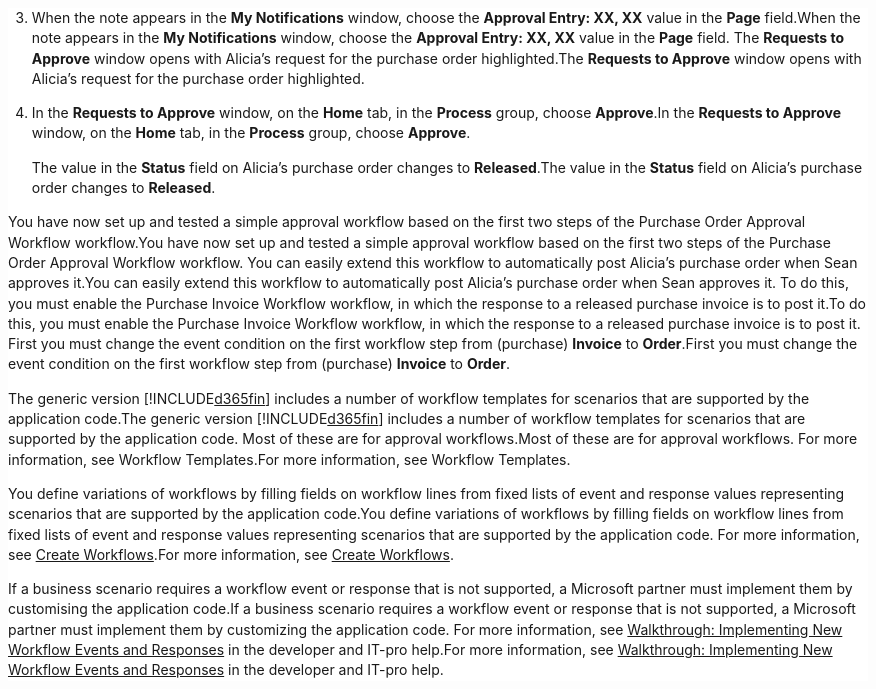 3.  <span data-ttu-id="0f01f-222">When the note appears in the **My Notifications** window, choose the **Approval Entry: XX, XX** value in the **Page** field.</span><span class="sxs-lookup"><span data-stu-id="0f01f-222">When the note appears in the **My Notifications** window, choose the **Approval Entry: XX, XX** value in the **Page** field.</span></span> <span data-ttu-id="0f01f-223">The **Requests to Approve** window opens with Alicia’s request for the purchase order highlighted.</span><span class="sxs-lookup"><span data-stu-id="0f01f-223">The **Requests to Approve** window opens with Alicia’s request for the purchase order highlighted.</span></span>  
4.  <span data-ttu-id="0f01f-224">In the **Requests to Approve** window, on the **Home** tab, in the **Process** group, choose **Approve**.</span><span class="sxs-lookup"><span data-stu-id="0f01f-224">In the **Requests to Approve** window, on the **Home** tab, in the **Process** group, choose **Approve**.</span></span>  

    <span data-ttu-id="0f01f-225">The value in the **Status** field on Alicia’s purchase order changes to **Released**.</span><span class="sxs-lookup"><span data-stu-id="0f01f-225">The value in the **Status** field on Alicia’s purchase order changes to **Released**.</span></span>  

<span data-ttu-id="0f01f-226">You have now set up and tested a simple approval workflow based on the first two steps of the Purchase Order Approval Workflow workflow.</span><span class="sxs-lookup"><span data-stu-id="0f01f-226">You have now set up and tested a simple approval workflow based on the first two steps of the Purchase Order Approval Workflow workflow.</span></span> <span data-ttu-id="0f01f-227">You can easily extend this workflow to automatically post Alicia’s purchase order when Sean approves it.</span><span class="sxs-lookup"><span data-stu-id="0f01f-227">You can easily extend this workflow to automatically post Alicia’s purchase order when Sean approves it.</span></span> <span data-ttu-id="0f01f-228">To do this, you must enable the Purchase Invoice Workflow workflow, in which the response to a released purchase invoice is to post it.</span><span class="sxs-lookup"><span data-stu-id="0f01f-228">To do this, you must enable the Purchase Invoice Workflow workflow, in which the response to a released purchase invoice is to post it.</span></span> <span data-ttu-id="0f01f-229">First you must change the event condition on the first workflow step from (purchase) **Invoice** to **Order**.</span><span class="sxs-lookup"><span data-stu-id="0f01f-229">First you must change the event condition on the first workflow step from (purchase) **Invoice** to **Order**.</span></span>  

<span data-ttu-id="0f01f-230">The generic version [!INCLUDE[d365fin](includes/d365fin_md.md)] includes a number of workflow templates for scenarios that are supported by the application code.</span><span class="sxs-lookup"><span data-stu-id="0f01f-230">The generic version [!INCLUDE[d365fin](includes/d365fin_md.md)] includes a number of workflow templates for scenarios that are supported by the application code.</span></span> <span data-ttu-id="0f01f-231">Most of these are for approval workflows.</span><span class="sxs-lookup"><span data-stu-id="0f01f-231">Most of these are for approval workflows.</span></span> <span data-ttu-id="0f01f-232">For more information, see Workflow Templates.</span><span class="sxs-lookup"><span data-stu-id="0f01f-232">For more information, see Workflow Templates.</span></span>  

<span data-ttu-id="0f01f-233">You define variations of workflows by filling fields on workflow lines from fixed lists of event and response values representing scenarios that are supported by the application code.</span><span class="sxs-lookup"><span data-stu-id="0f01f-233">You define variations of workflows by filling fields on workflow lines from fixed lists of event and response values representing scenarios that are supported by the application code.</span></span> <span data-ttu-id="0f01f-234">For more information, see [Create Workflows](across-how-to-create-workflows.md).</span><span class="sxs-lookup"><span data-stu-id="0f01f-234">For more information, see [Create Workflows](across-how-to-create-workflows.md).</span></span>  

<span data-ttu-id="0f01f-235">If a business scenario requires a workflow event or response that is not supported, a Microsoft partner must implement them by customising the application code.</span><span class="sxs-lookup"><span data-stu-id="0f01f-235">If a business scenario requires a workflow event or response that is not supported, a Microsoft partner must implement them by customizing the application code.</span></span> <span data-ttu-id="0f01f-236">For more information, see [Walkthrough: Implementing New Workflow Events and Responses](/dynamics-nav/Walkthrough--Implementing-New-Workflow-Events-and-Responses) in the developer and IT-pro help.</span><span class="sxs-lookup"><span data-stu-id="0f01f-236">For more information, see [Walkthrough: Implementing New Workflow Events and Responses](/dynamics-nav/Walkthrough--Implementing-New-Workflow-Events-and-Responses) in the developer and IT-pro help.</span></span>  
